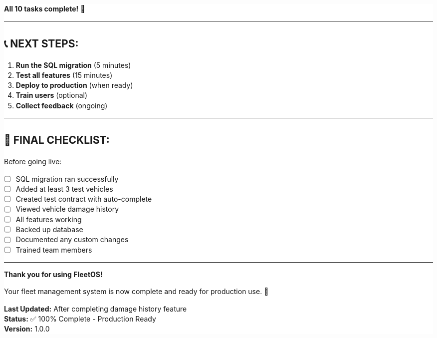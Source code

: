 **All 10 tasks complete!** 🚀

---

## 📞 NEXT STEPS:

1. **Run the SQL migration** (5 minutes)
2. **Test all features** (15 minutes)
3. **Deploy to production** (when ready)
4. **Train users** (optional)
5. **Collect feedback** (ongoing)

---

## 🏁 FINAL CHECKLIST:

Before going live:
- [ ] SQL migration ran successfully
- [ ] Added at least 3 test vehicles
- [ ] Created test contract with auto-complete
- [ ] Viewed vehicle damage history
- [ ] All features working
- [ ] Backed up database
- [ ] Documented any custom changes
- [ ] Trained team members

---

**Thank you for using FleetOS!** 

Your fleet management system is now complete and ready for production use. 🎊

**Last Updated:** After completing damage history feature  
**Status:** ✅ 100% Complete - Production Ready  
**Version:** 1.0.0

